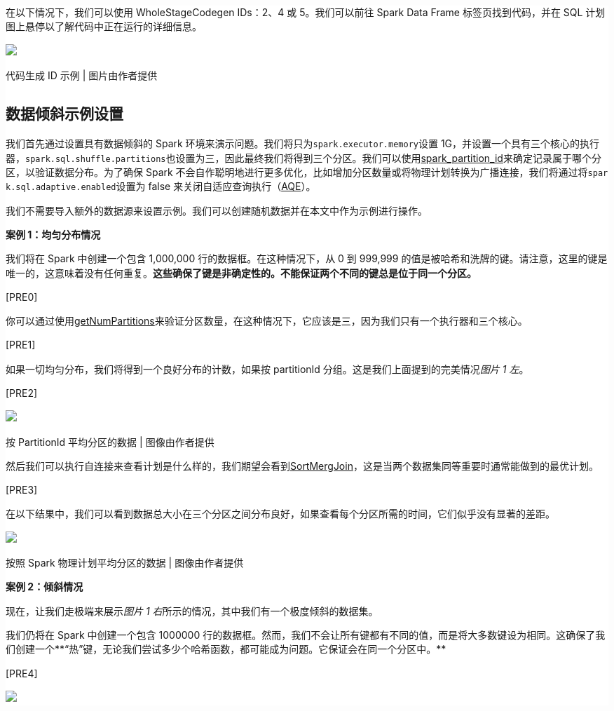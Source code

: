 在以下情况下，我们可以使用 WholeStageCodegen IDs：2、4 或 5。我们可以前往 Spark Data Frame 标签页找到代码，并在 SQL 计划图上悬停以了解代码中正在运行的详细信息。

![](../Images/546dfe2dc17a198239148b12f61b65f9.png)

代码生成 ID 示例 | 图片由作者提供

## 数据倾斜示例设置

我们首先通过设置具有数据倾斜的 Spark 环境来演示问题。我们将只为`spark.executor.memory`设置 1G，并设置一个具有三个核心的执行器，`spark.sql.shuffle.partitions`也设置为三，因此最终我们将得到三个分区。我们可以使用[spark_partition_id](https://spark.apache.org/docs/3.1.1/api/python/reference/api/pyspark.sql.functions.spark_partition_id.html)来确定记录属于哪个分区，以验证数据分布。为了确保 Spark 不会自作聪明地进行更多优化，比如增加分区数量或将物理计划转换为广播连接，我们将通过将`spark.sql.adaptive.enabled`设置为 false 来关闭自适应查询执行（[AQE](https://spark.apache.org/docs/3.0.2/sql-performance-tuning.html#adaptive-query-execution)）。

我们不需要导入额外的数据源来设置示例。我们可以创建随机数据并在本文中作为示例进行操作。

**案例 1：均匀分布情况**

我们将在 Spark 中创建一个包含 1,000,000 行的数据框。在这种情况下，从 0 到 999,999 的值是被哈希和洗牌的键。请注意，这里的键是唯一的，这意味着没有任何重复。**这些确保了键是非确定性的。不能保证两个不同的键总是位于同一个分区。**

[PRE0]

你可以通过使用[getNumPartitions](https://www.google.com/search?client=safari&rls=en&q=getNumPartitions&ie=UTF-8&oe=UTF-8&safari_group=9)来验证分区数量，在这种情况下，它应该是三，因为我们只有一个执行器和三个核心。

[PRE1]

如果一切均匀分布，我们将得到一个良好分布的计数，如果按 partitionId 分组。这是我们上面提到的完美情况*图片 1 左*。

[PRE2]

![](../Images/03e9f32795818c2b359f127cb940b7b8.png)

按 PartitionId 平均分区的数据 | 图像由作者提供

然后我们可以执行自连接来查看计划是什么样的，我们期望会看到[SortMergJoin](https://jaceklaskowski.gitbooks.io/mastering-spark-sql/content/spark-sql-SparkPlan-SortMergeJoinExec.html)，这是当两个数据集同等重要时通常能做到的最优计划。

[PRE3]

在以下结果中，我们可以看到数据总大小在三个分区之间分布良好，如果查看每个分区所需的时间，它们似乎没有显著的差距。

![](../Images/f1f387858349775eb4956c47e7a0bf44.png)

按照 Spark 物理计划平均分区的数据 | 图像由作者提供

**案例 2：倾斜情况**

现在，让我们走极端来展示*图片 1 右*所示的情况，其中我们有一个极度倾斜的数据集。

我们仍将在 Spark 中创建一个包含 1000000 行的数据框。然而，我们不会让所有键都有不同的值，而是将大多数键设为相同。这确保了我们创建一个**“热”键，无论我们尝试多少个哈希函数，都可能成为问题。它保证会在同一个分区中。**

[PRE4]

![](../Images/05da84454566436f05d9b0c9073431a8.png)
